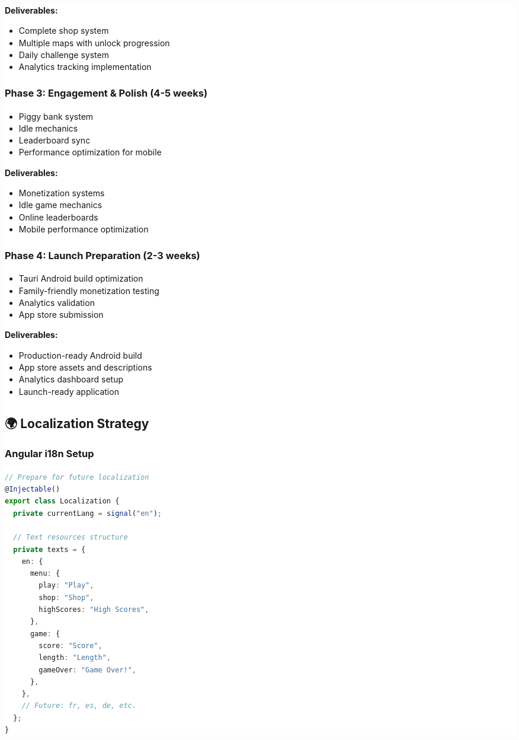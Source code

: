 **Deliverables:**

- Complete shop system
- Multiple maps with unlock progression
- Daily challenge system
- Analytics tracking implementation

### Phase 3: Engagement & Polish (4-5 weeks)

- Piggy bank system
- Idle mechanics
- Leaderboard sync
- Performance optimization for mobile

**Deliverables:**

- Monetization systems
- Idle game mechanics
- Online leaderboards
- Mobile performance optimization

### Phase 4: Launch Preparation (2-3 weeks)

- Tauri Android build optimization
- Family-friendly monetization testing
- Analytics validation
- App store submission

**Deliverables:**

- Production-ready Android build
- App store assets and descriptions
- Analytics dashboard setup
- Launch-ready application

## 🌍 Localization Strategy

### Angular i18n Setup

```typescript
// Prepare for future localization
@Injectable()
export class Localization {
  private currentLang = signal("en");

  // Text resources structure
  private texts = {
    en: {
      menu: {
        play: "Play",
        shop: "Shop",
        highScores: "High Scores",
      },
      game: {
        score: "Score",
        length: "Length",
        gameOver: "Game Over!",
      },
    },
    // Future: fr, es, de, etc.
  };
}
```
